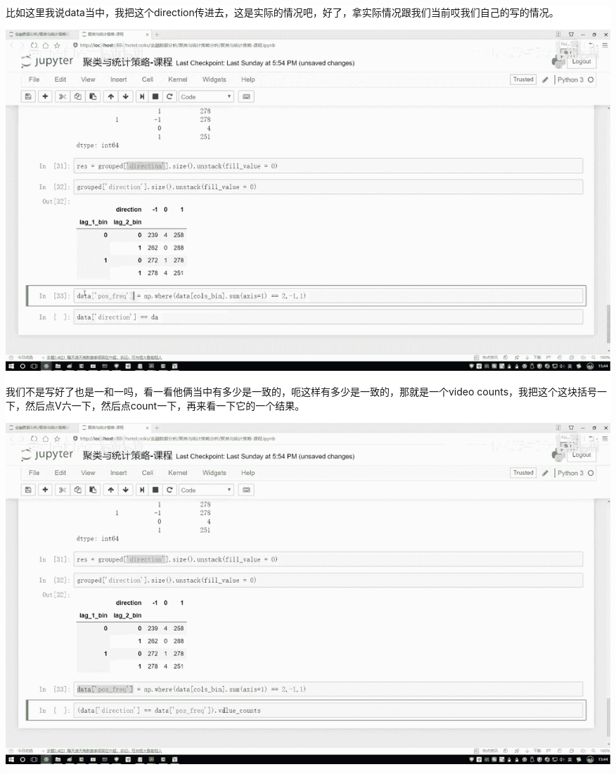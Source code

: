 比如这里我说data当中，我把这个direction传进去，这是实际的情况吧，好了，拿实际情况跟我们当前哎我们自己的写的情况。



![](img/cf1968fa9eb5a1097bcf89a44b490cad_44.png)

我们不是写好了也是一和一吗，看一看他俩当中有多少是一致的，呃这样有多少是一致的，那就是一个video counts，我把这个这块括号一下，然后点V六一下，然后点count一下，再来看一下它的一个结果。



![](img/cf1968fa9eb5a1097bcf89a44b490cad_46.png)
